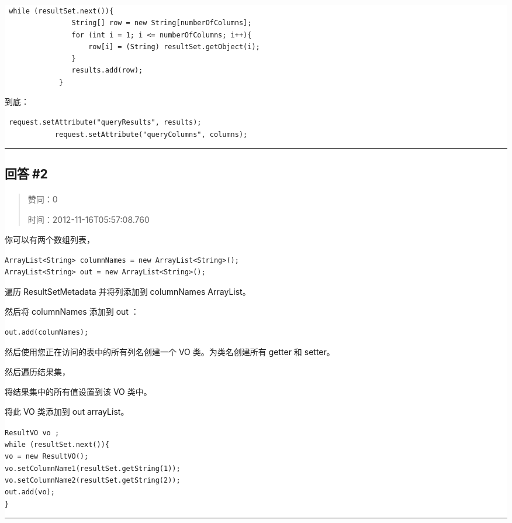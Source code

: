 ```
 while (resultSet.next()){ 
                String[] row = new String[numberOfColumns];
                for (int i = 1; i <= numberOfColumns; i++){
                    row[i] = (String) resultSet.getObject(i);
                }
                results.add(row);
             } 
```

到底：

```
 request.setAttribute("queryResults", results);
            request.setAttribute("queryColumns", columns); 
```

* * *

## 回答 #2

> 赞同：0
> 
> 时间：2012-11-16T05:57:08.760

你可以有两个数组列表，

```
ArrayList<String> columnNames = new ArrayList<String>();
ArrayList<String> out = new ArrayList<String>(); 
```

遍历 ResultSetMetadata 并将列添加到 columnNames ArrayList。

然后将 columnNames 添加到 out ：

```
out.add(columNames); 
```

然后使用您正在访问的表中的所有列名创建一个 VO 类。为类名创建所有 getter 和 setter。

然后遍历结果集，

将结果集中的所有值设置到该 VO 类中。

将此 VO 类添加到 out arrayList。

```
ResultVO vo ;
while (resultSet.next()){
vo = new ResultVO();
vo.setColumnName1(resultSet.getString(1));
vo.setColumnName2(resultSet.getString(2));
out.add(vo);
} 
```

* * *
